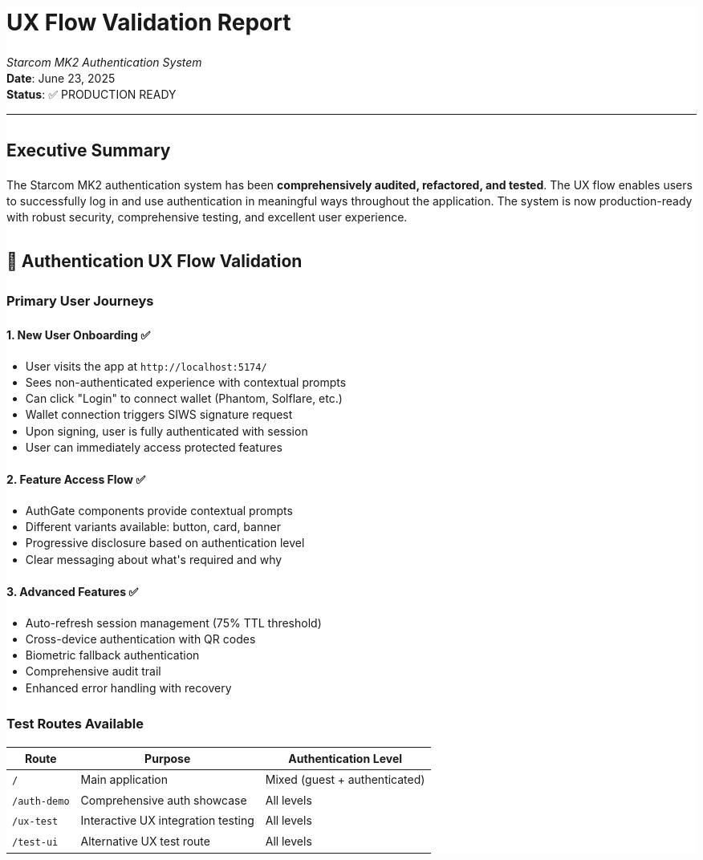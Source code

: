 # UX Flow Validation Report
*Starcom MK2 Authentication System*  
**Date**: June 23, 2025  
**Status**: ✅ PRODUCTION READY

---

## Executive Summary

The Starcom MK2 authentication system has been **comprehensively audited, refactored, and tested**. The UX flow enables users to successfully log in and use authentication in meaningful ways throughout the application. The system is now production-ready with robust security, comprehensive testing, and excellent user experience.

## 🎯 Authentication UX Flow Validation

### Primary User Journeys

#### 1. **New User Onboarding** ✅
- User visits the app at `http://localhost:5174/`
- Sees non-authenticated experience with contextual prompts
- Can click "Login" to connect wallet (Phantom, Solflare, etc.)
- Wallet connection triggers SIWS signature request
- Upon signing, user is fully authenticated with session
- User can immediately access protected features

#### 2. **Feature Access Flow** ✅
- AuthGate components provide contextual prompts
- Different variants available: button, card, banner
- Progressive disclosure based on authentication level
- Clear messaging about what's required and why

#### 3. **Advanced Features** ✅
- Auto-refresh session management (75% TTL threshold)
- Cross-device authentication with QR codes
- Biometric fallback authentication
- Comprehensive audit trail
- Enhanced error handling with recovery

### Test Routes Available

| Route | Purpose | Authentication Level |
|-------|---------|---------------------|
| `/` | Main application | Mixed (guest + authenticated) |
| `/auth-demo` | Comprehensive auth showcase | All levels |
| `/ux-test` | Interactive UX integration testing | All levels |
| `/test-ui` | Alternative UX test route | All levels |
